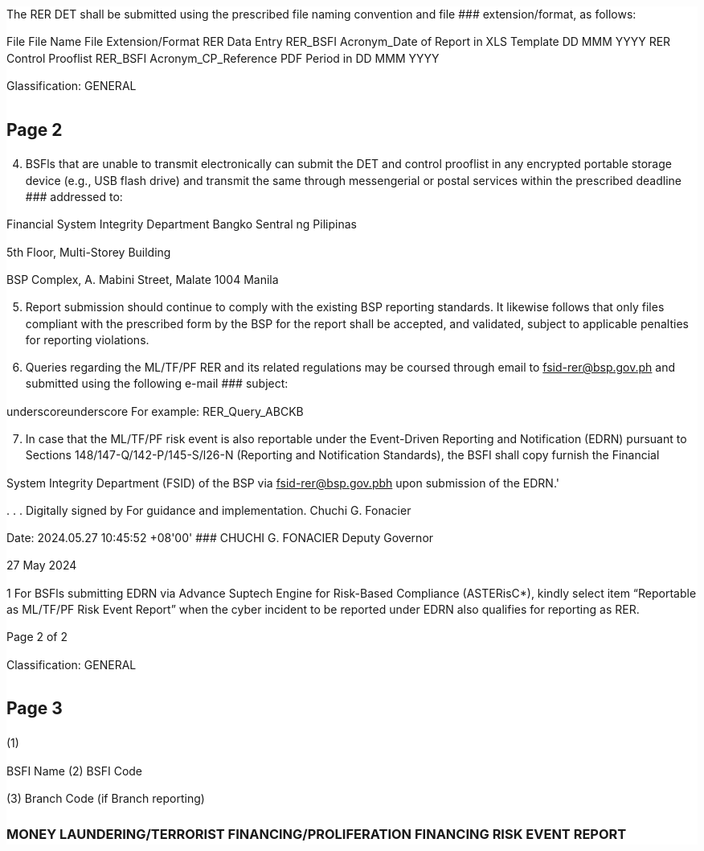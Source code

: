 The RER DET shall be submitted using the prescribed file naming convention and file ### extension/format, as follows:

File File Name File Extension/Format RER Data Entry RER_BSFI Acronym_Date of Report in XLS Template DD MMM YYYY RER Control Prooflist RER_BSFI Acronym_CP_Reference PDF Period in DD MMM YYYY

Glassification: GENERAL

## Page 2

4) BSFls that are unable to transmit electronically can submit the DET and control prooflist in any encrypted portable storage device (e.g., USB flash drive) and transmit the same through messengerial or postal services within the prescribed deadline ### addressed to:

Financial System Integrity Department Bangko Sentral ng Pilipinas

5th Floor, Multi-Storey Building

BSP Complex, A. Mabini Street, Malate 1004 Manila

5) Report submission should continue to comply with the existing BSP reporting standards. It likewise follows that only files compliant with the prescribed form by the BSP for the report shall be accepted, and validated, subject to applicable penalties for reporting violations.

6) Queries regarding the ML/TF/PF RER and its related regulations may be coursed through email to fsid-rer@bsp.gov.ph and submitted using the following e-mail ### subject:

<RER>underscore<Query>underscore<BSFI Acronym > For example: RER_Query_ABCKB

7) In case that the ML/TF/PF risk event is also reportable under the Event-Driven Reporting and Notification (EDRN) pursuant to Sections 148/147-Q/142-P/145-S/l26-N (Reporting and Notification Standards), the BSFI shall copy furnish the Financial

System Integrity Department (FSID) of the BSP via fsid-rer@bsp.gov.pbh upon submission of the EDRN.'

. . . Digitally signed by For guidance and implementation. Chuchi G. Fonacier

Date: 2024.05.27 10:45:52 +08'00' ### CHUCHI G. FONACIER Deputy Governor

27 May 2024

1 For BSFls submitting EDRN via Advance Suptech Engine for Risk-Based Compliance (ASTERisC*), kindly select item “Reportable as ML/TF/PF Risk Event Report” when the cyber incident to be reported under EDRN also qualifies for reporting as RER.

Page 2 of 2

Classification: GENERAL

## Page 3

(1)

BSFI Name (2) BSFI Code

(3) Branch Code (if Branch reporting)

### MONEY LAUNDERING/TERRORIST FINANCING/PROLIFERATION FINANCING RISK EVENT REPORT
